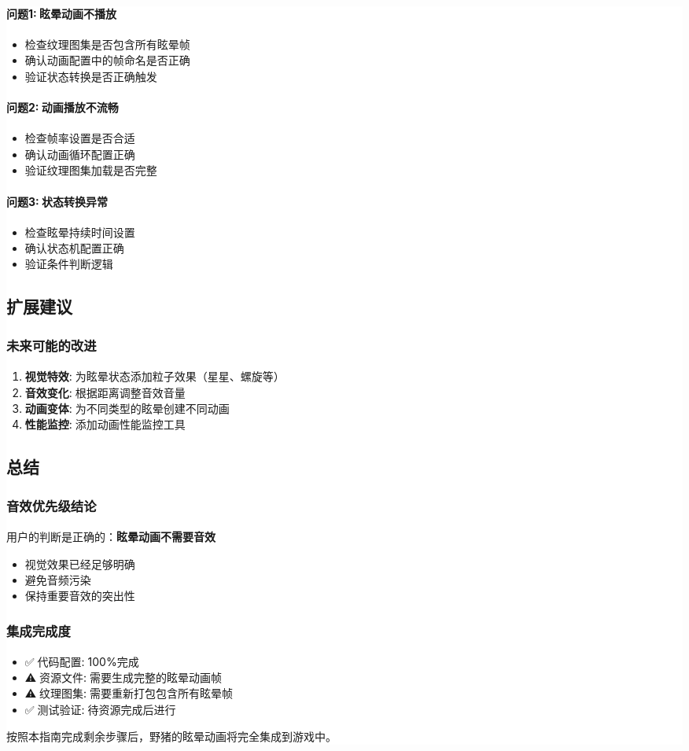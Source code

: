#### 问题1: 眩晕动画不播放
- 检查纹理图集是否包含所有眩晕帧
- 确认动画配置中的帧命名是否正确
- 验证状态转换是否正确触发

#### 问题2: 动画播放不流畅
- 检查帧率设置是否合适
- 确认动画循环配置正确
- 验证纹理图集加载是否完整

#### 问题3: 状态转换异常
- 检查眩晕持续时间设置
- 确认状态机配置正确
- 验证条件判断逻辑

## 扩展建议

### 未来可能的改进
1. **视觉特效**: 为眩晕状态添加粒子效果（星星、螺旋等）
2. **音效变化**: 根据距离调整音效音量
3. **动画变体**: 为不同类型的眩晕创建不同动画
4. **性能监控**: 添加动画性能监控工具

## 总结

### 音效优先级结论
用户的判断是正确的：**眩晕动画不需要音效**
- 视觉效果已经足够明确
- 避免音频污染
- 保持重要音效的突出性

### 集成完成度
- ✅ 代码配置: 100%完成
- ⚠️ 资源文件: 需要生成完整的眩晕动画帧
- ⚠️ 纹理图集: 需要重新打包包含所有眩晕帧
- ✅ 测试验证: 待资源完成后进行

按照本指南完成剩余步骤后，野猪的眩晕动画将完全集成到游戏中。
